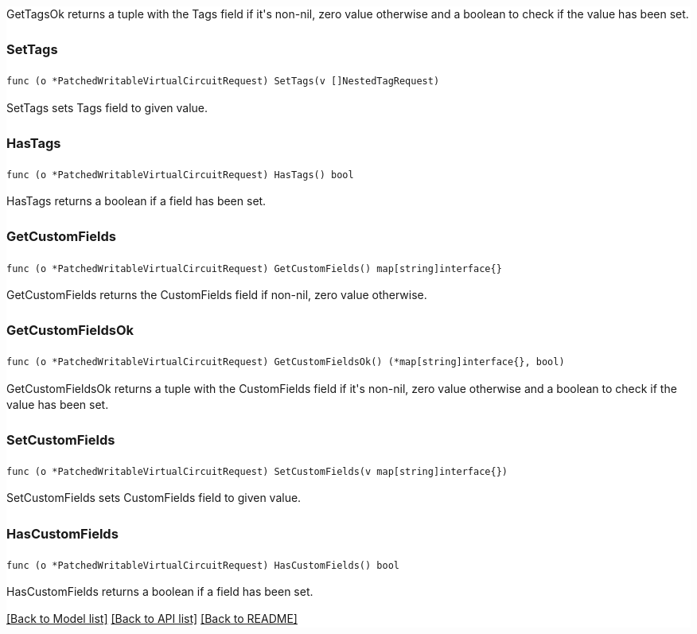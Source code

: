 GetTagsOk returns a tuple with the Tags field if it's non-nil, zero value otherwise
and a boolean to check if the value has been set.

### SetTags

`func (o *PatchedWritableVirtualCircuitRequest) SetTags(v []NestedTagRequest)`

SetTags sets Tags field to given value.

### HasTags

`func (o *PatchedWritableVirtualCircuitRequest) HasTags() bool`

HasTags returns a boolean if a field has been set.

### GetCustomFields

`func (o *PatchedWritableVirtualCircuitRequest) GetCustomFields() map[string]interface{}`

GetCustomFields returns the CustomFields field if non-nil, zero value otherwise.

### GetCustomFieldsOk

`func (o *PatchedWritableVirtualCircuitRequest) GetCustomFieldsOk() (*map[string]interface{}, bool)`

GetCustomFieldsOk returns a tuple with the CustomFields field if it's non-nil, zero value otherwise
and a boolean to check if the value has been set.

### SetCustomFields

`func (o *PatchedWritableVirtualCircuitRequest) SetCustomFields(v map[string]interface{})`

SetCustomFields sets CustomFields field to given value.

### HasCustomFields

`func (o *PatchedWritableVirtualCircuitRequest) HasCustomFields() bool`

HasCustomFields returns a boolean if a field has been set.


[[Back to Model list]](../README.md#documentation-for-models) [[Back to API list]](../README.md#documentation-for-api-endpoints) [[Back to README]](../README.md)



